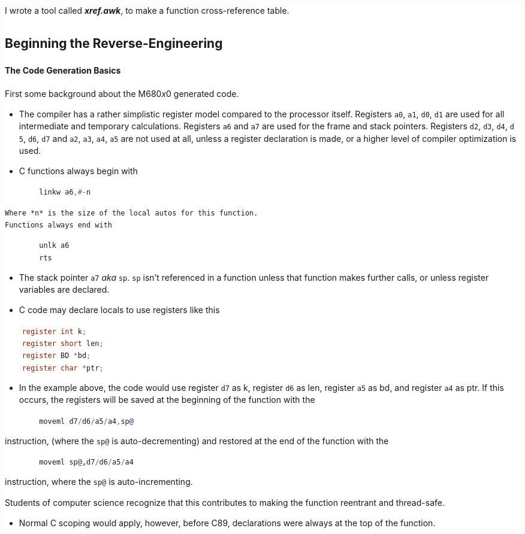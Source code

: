 I wrote a tool called ***xref.awk***, to make a function cross-reference table.

## Beginning the Reverse-Engineering

#### The Code Generation Basics

First some background about the M680*x*0 generated code.

-  The compiler has a rather simplistic register model compared to the processor itself. Registers `a0`, `a1`, `d0`, `d1` are used for all intermediate and temporary calculations. Registers `a6` and `a7` are used for the frame and stack pointers. Registers `d2`, `d3`, `d4`, `d5`, `d6`, `d7` and `a2`, `a3`, `a4`, `a5` are not used at all, unless a register declaration is made, or a higher level of compiler optimization is used.
    
-   C functions always begin with  
```asm
        linkw a6,#-n
```

    Where *n* is the size of the local autos for this function.  
    Functions always end with 
```asm
        unlk a6  
        rts
```

-   The stack pointer `a7` *aka* `sp`. `sp` isn’t referenced in a function unless that function makes further calls, or unless register variables are declared.
    
-   C code may declare locals to use registers like this  
```C
    register int k;  
    register short len;  
    register BD *bd;  
    register char *ptr;  
```

-   In the example above, the code would use register `d7` as k, register `d6` as len, register `a5` as bd, and register `a4` as ptr. If this occurs, the registers will be saved at the beginning of the function with the
```asm
        moveml d7/d6/a5/a4,sp@
```

instruction, (where the `sp@` is auto-decrementing) and restored at the end of the function with the
```asm
        moveml sp@,d7/d6/a5/a4
```

instruction, where the `sp@` is auto-incrementing.

Students of computer science recognize that this contributes to making the function reentrant and thread-safe.
    
-   Normal C scoping would apply, however, before C89, declarations were always at the top of the function.
